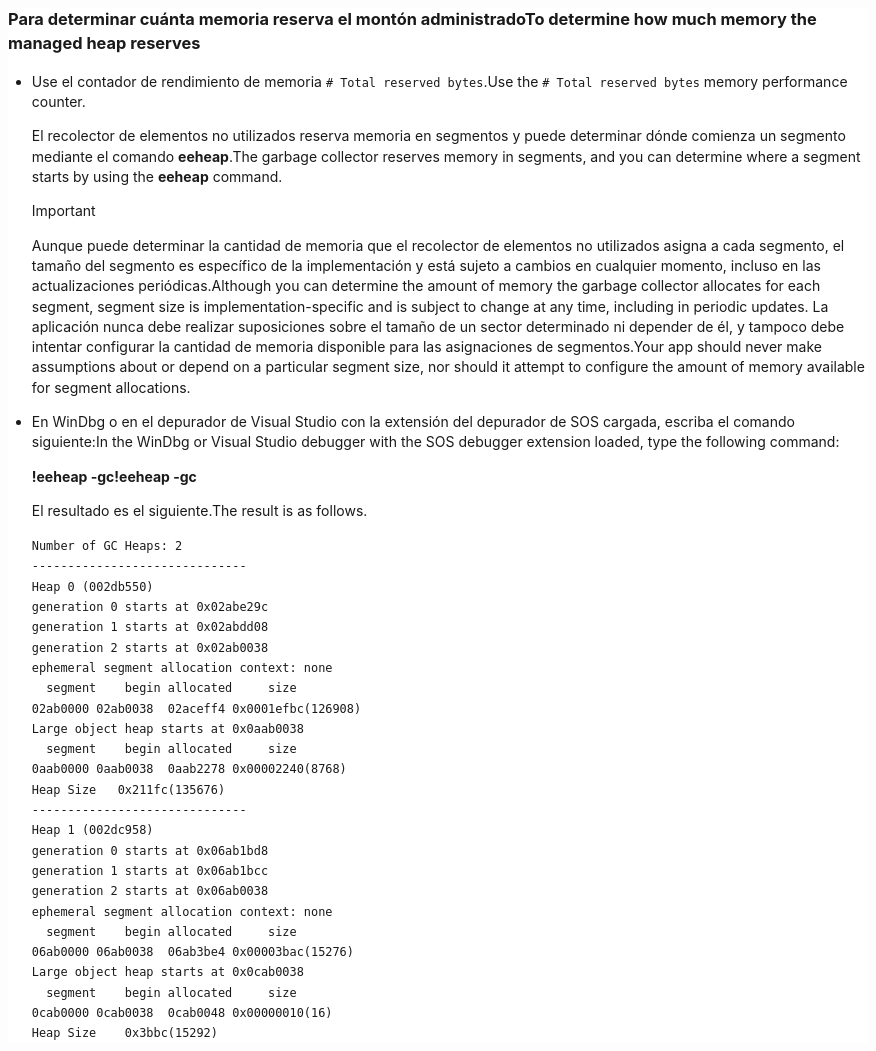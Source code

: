 <a name="ManagedHeapReserve"></a>

### <a name="to-determine-how-much-memory-the-managed-heap-reserves"></a><span data-ttu-id="ea36b-322">Para determinar cuánta memoria reserva el montón administrado</span><span class="sxs-lookup"><span data-stu-id="ea36b-322">To determine how much memory the managed heap reserves</span></span>

- <span data-ttu-id="ea36b-323">Use el contador de rendimiento de memoria `# Total reserved bytes`.</span><span class="sxs-lookup"><span data-stu-id="ea36b-323">Use the `# Total reserved bytes` memory performance counter.</span></span>

  <span data-ttu-id="ea36b-324">El recolector de elementos no utilizados reserva memoria en segmentos y puede determinar dónde comienza un segmento mediante el comando **eeheap**.</span><span class="sxs-lookup"><span data-stu-id="ea36b-324">The garbage collector reserves memory in segments, and you can determine where a segment starts by using the **eeheap** command.</span></span>

  > [!IMPORTANT]
  > <span data-ttu-id="ea36b-325">Aunque puede determinar la cantidad de memoria que el recolector de elementos no utilizados asigna a cada segmento, el tamaño del segmento es específico de la implementación y está sujeto a cambios en cualquier momento, incluso en las actualizaciones periódicas.</span><span class="sxs-lookup"><span data-stu-id="ea36b-325">Although you can determine the amount of memory the garbage collector allocates for each segment, segment size is implementation-specific and is subject to change at any time, including in periodic updates.</span></span> <span data-ttu-id="ea36b-326">La aplicación nunca debe realizar suposiciones sobre el tamaño de un sector determinado ni depender de él, y tampoco debe intentar configurar la cantidad de memoria disponible para las asignaciones de segmentos.</span><span class="sxs-lookup"><span data-stu-id="ea36b-326">Your app should never make assumptions about or depend on a particular segment size, nor should it attempt to configure the amount of memory available for segment allocations.</span></span>

- <span data-ttu-id="ea36b-327">En WinDbg o en el depurador de Visual Studio con la extensión del depurador de SOS cargada, escriba el comando siguiente:</span><span class="sxs-lookup"><span data-stu-id="ea36b-327">In the WinDbg or Visual Studio debugger with the SOS debugger extension loaded, type the following command:</span></span>

  <span data-ttu-id="ea36b-328">**!eeheap -gc**</span><span class="sxs-lookup"><span data-stu-id="ea36b-328">**!eeheap -gc**</span></span>

  <span data-ttu-id="ea36b-329">El resultado es el siguiente.</span><span class="sxs-lookup"><span data-stu-id="ea36b-329">The result is as follows.</span></span>

  ```console
  Number of GC Heaps: 2
  ------------------------------
  Heap 0 (002db550)
  generation 0 starts at 0x02abe29c
  generation 1 starts at 0x02abdd08
  generation 2 starts at 0x02ab0038
  ephemeral segment allocation context: none
    segment    begin allocated     size
  02ab0000 02ab0038  02aceff4 0x0001efbc(126908)
  Large object heap starts at 0x0aab0038
    segment    begin allocated     size
  0aab0000 0aab0038  0aab2278 0x00002240(8768)
  Heap Size   0x211fc(135676)
  ------------------------------
  Heap 1 (002dc958)
  generation 0 starts at 0x06ab1bd8
  generation 1 starts at 0x06ab1bcc
  generation 2 starts at 0x06ab0038
  ephemeral segment allocation context: none
    segment    begin allocated     size
  06ab0000 06ab0038  06ab3be4 0x00003bac(15276)
  Large object heap starts at 0x0cab0038
    segment    begin allocated     size
  0cab0000 0cab0038  0cab0048 0x00000010(16)
  Heap Size    0x3bbc(15292)
  ```